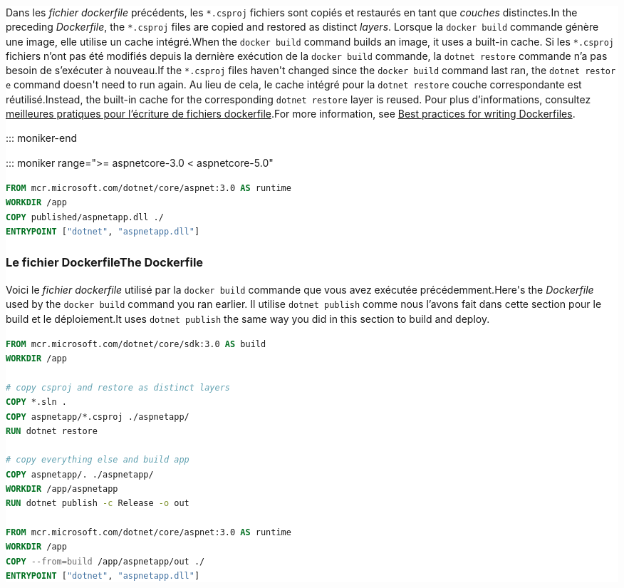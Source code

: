 <span data-ttu-id="aa57f-201">Dans les *fichier dockerfile* précédents, les `*.csproj` fichiers sont copiés et restaurés en tant que *couches* distinctes.</span><span class="sxs-lookup"><span data-stu-id="aa57f-201">In the preceding *Dockerfile*, the `*.csproj` files are copied and restored as distinct *layers*.</span></span> <span data-ttu-id="aa57f-202">Lorsque la `docker build` commande génère une image, elle utilise un cache intégré.</span><span class="sxs-lookup"><span data-stu-id="aa57f-202">When the `docker build` command builds an image, it uses a built-in cache.</span></span> <span data-ttu-id="aa57f-203">Si les `*.csproj` fichiers n’ont pas été modifiés depuis la dernière exécution de la `docker build` commande, la `dotnet restore` commande n’a pas besoin de s’exécuter à nouveau.</span><span class="sxs-lookup"><span data-stu-id="aa57f-203">If the `*.csproj` files haven't changed since the `docker build` command last ran, the `dotnet restore` command doesn't need to run again.</span></span> <span data-ttu-id="aa57f-204">Au lieu de cela, le cache intégré pour la `dotnet restore` couche correspondante est réutilisé.</span><span class="sxs-lookup"><span data-stu-id="aa57f-204">Instead, the built-in cache for the corresponding `dotnet restore` layer is reused.</span></span> <span data-ttu-id="aa57f-205">Pour plus d’informations, consultez [meilleures pratiques pour l’écriture de fichiers dockerfile](https://docs.docker.com/develop/develop-images/dockerfile_best-practices/#leverage-build-cache).</span><span class="sxs-lookup"><span data-stu-id="aa57f-205">For more information, see [Best practices for writing Dockerfiles](https://docs.docker.com/develop/develop-images/dockerfile_best-practices/#leverage-build-cache).</span></span>

::: moniker-end

::: moniker range=">= aspnetcore-3.0 < aspnetcore-5.0"

```dockerfile
FROM mcr.microsoft.com/dotnet/core/aspnet:3.0 AS runtime
WORKDIR /app
COPY published/aspnetapp.dll ./
ENTRYPOINT ["dotnet", "aspnetapp.dll"]
```

### <a name="the-dockerfile"></a><span data-ttu-id="aa57f-206">Le fichier Dockerfile</span><span class="sxs-lookup"><span data-stu-id="aa57f-206">The Dockerfile</span></span>

<span data-ttu-id="aa57f-207">Voici le *fichier dockerfile* utilisé par la `docker build` commande que vous avez exécutée précédemment.</span><span class="sxs-lookup"><span data-stu-id="aa57f-207">Here's the *Dockerfile* used by the `docker build` command you ran earlier.</span></span>  <span data-ttu-id="aa57f-208">Il utilise `dotnet publish` comme nous l’avons fait dans cette section pour le build et le déploiement.</span><span class="sxs-lookup"><span data-stu-id="aa57f-208">It uses `dotnet publish` the same way you did in this section to build and deploy.</span></span>  

```dockerfile
FROM mcr.microsoft.com/dotnet/core/sdk:3.0 AS build
WORKDIR /app

# copy csproj and restore as distinct layers
COPY *.sln .
COPY aspnetapp/*.csproj ./aspnetapp/
RUN dotnet restore

# copy everything else and build app
COPY aspnetapp/. ./aspnetapp/
WORKDIR /app/aspnetapp
RUN dotnet publish -c Release -o out

FROM mcr.microsoft.com/dotnet/core/aspnet:3.0 AS runtime
WORKDIR /app
COPY --from=build /app/aspnetapp/out ./
ENTRYPOINT ["dotnet", "aspnetapp.dll"]
```
